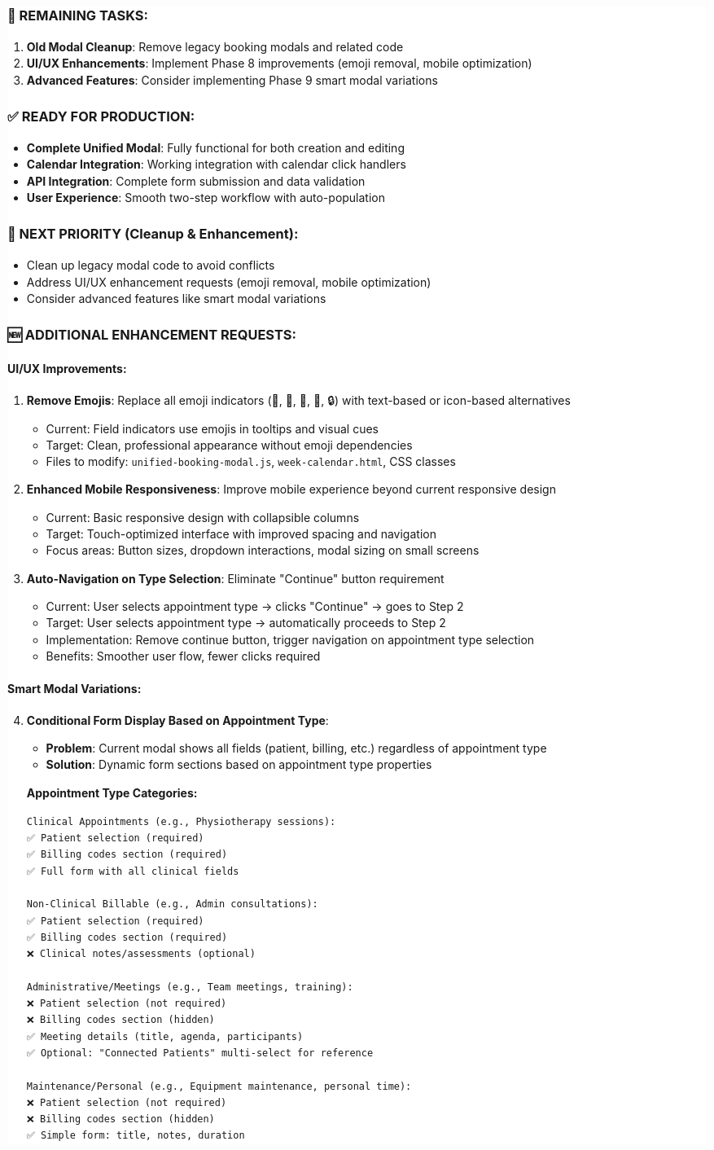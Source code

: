 ### 🚧 REMAINING TASKS:
1. **Old Modal Cleanup**: Remove legacy booking modals and related code  
2. **UI/UX Enhancements**: Implement Phase 8 improvements (emoji removal, mobile optimization)
3. **Advanced Features**: Consider implementing Phase 9 smart modal variations

### ✅ READY FOR PRODUCTION:
- **Complete Unified Modal**: Fully functional for both creation and editing
- **Calendar Integration**: Working integration with calendar click handlers
- **API Integration**: Complete form submission and data validation
- **User Experience**: Smooth two-step workflow with auto-population

### 🎯 NEXT PRIORITY (Cleanup & Enhancement):
- Clean up legacy modal code to avoid conflicts
- Address UI/UX enhancement requests (emoji removal, mobile optimization)
- Consider advanced features like smart modal variations

### 🆕 ADDITIONAL ENHANCEMENT REQUESTS:

#### UI/UX Improvements:
1. **Remove Emojis**: Replace all emoji indicators (🎯, 🎨, 📝, 👤, 🔒) with text-based or icon-based alternatives
   - Current: Field indicators use emojis in tooltips and visual cues
   - Target: Clean, professional appearance without emoji dependencies
   - Files to modify: `unified-booking-modal.js`, `week-calendar.html`, CSS classes

2. **Enhanced Mobile Responsiveness**: Improve mobile experience beyond current responsive design
   - Current: Basic responsive design with collapsible columns
   - Target: Touch-optimized interface with improved spacing and navigation
   - Focus areas: Button sizes, dropdown interactions, modal sizing on small screens

3. **Auto-Navigation on Type Selection**: Eliminate "Continue" button requirement
   - Current: User selects appointment type → clicks "Continue" → goes to Step 2
   - Target: User selects appointment type → automatically proceeds to Step 2
   - Implementation: Remove continue button, trigger navigation on appointment type selection
   - Benefits: Smoother user flow, fewer clicks required

#### Smart Modal Variations:
4. **Conditional Form Display Based on Appointment Type**:
   - **Problem**: Current modal shows all fields (patient, billing, etc.) regardless of appointment type
   - **Solution**: Dynamic form sections based on appointment type properties
   
   **Appointment Type Categories:**
   ```
   Clinical Appointments (e.g., Physiotherapy sessions):
   ✅ Patient selection (required)
   ✅ Billing codes section (required)  
   ✅ Full form with all clinical fields
   
   Non-Clinical Billable (e.g., Admin consultations):
   ✅ Patient selection (required)
   ✅ Billing codes section (required)
   ❌ Clinical notes/assessments (optional)
   
   Administrative/Meetings (e.g., Team meetings, training):
   ❌ Patient selection (not required)
   ❌ Billing codes section (hidden)
   ✅ Meeting details (title, agenda, participants)
   ✅ Optional: "Connected Patients" multi-select for reference
   
   Maintenance/Personal (e.g., Equipment maintenance, personal time):
   ❌ Patient selection (not required)
   ❌ Billing codes section (hidden)
   ✅ Simple form: title, notes, duration
   ```